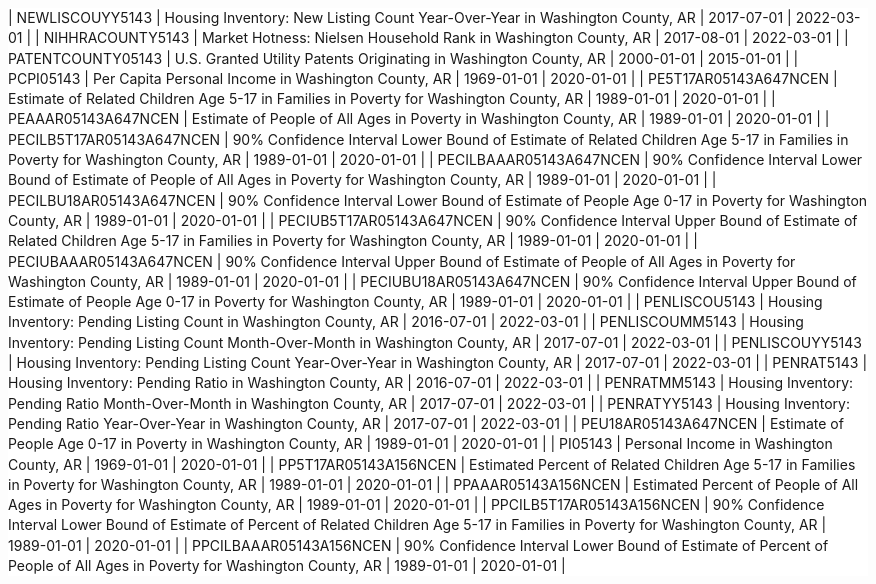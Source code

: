 | NEWLISCOUYY5143           | Housing Inventory: New Listing Count Year-Over-Year in Washington County, AR                                                                                                   | 2017-07-01          | 2022-03-01        |
| NIHHRACOUNTY5143          | Market Hotness: Nielsen Household Rank in Washington County, AR                                                                                                                | 2017-08-01          | 2022-03-01        |
| PATENTCOUNTY05143         | U.S. Granted Utility Patents Originating in Washington County, AR                                                                                                              | 2000-01-01          | 2015-01-01        |
| PCPI05143                 | Per Capita Personal Income in Washington County, AR                                                                                                                            | 1969-01-01          | 2020-01-01        |
| PE5T17AR05143A647NCEN     | Estimate of Related Children Age 5-17 in Families in Poverty for Washington County, AR                                                                                         | 1989-01-01          | 2020-01-01        |
| PEAAAR05143A647NCEN       | Estimate of People of All Ages in Poverty in Washington County, AR                                                                                                             | 1989-01-01          | 2020-01-01        |
| PECILB5T17AR05143A647NCEN | 90% Confidence Interval Lower Bound of Estimate of Related Children Age 5-17 in Families in Poverty for Washington County, AR                                                  | 1989-01-01          | 2020-01-01        |
| PECILBAAAR05143A647NCEN   | 90% Confidence Interval Lower Bound of Estimate of People of All Ages in Poverty for Washington County, AR                                                                     | 1989-01-01          | 2020-01-01        |
| PECILBU18AR05143A647NCEN  | 90% Confidence Interval Lower Bound of Estimate of People Age 0-17 in Poverty for Washington County, AR                                                                        | 1989-01-01          | 2020-01-01        |
| PECIUB5T17AR05143A647NCEN | 90% Confidence Interval Upper Bound of Estimate of Related Children Age 5-17 in Families in Poverty for Washington County, AR                                                  | 1989-01-01          | 2020-01-01        |
| PECIUBAAAR05143A647NCEN   | 90% Confidence Interval Upper Bound of Estimate of People of All Ages in Poverty for Washington County, AR                                                                     | 1989-01-01          | 2020-01-01        |
| PECIUBU18AR05143A647NCEN  | 90% Confidence Interval Upper Bound of Estimate of People Age 0-17 in Poverty for Washington County, AR                                                                        | 1989-01-01          | 2020-01-01        |
| PENLISCOU5143             | Housing Inventory: Pending Listing Count in Washington County, AR                                                                                                              | 2016-07-01          | 2022-03-01        |
| PENLISCOUMM5143           | Housing Inventory: Pending Listing Count Month-Over-Month in Washington County, AR                                                                                             | 2017-07-01          | 2022-03-01        |
| PENLISCOUYY5143           | Housing Inventory: Pending Listing Count Year-Over-Year in Washington County, AR                                                                                               | 2017-07-01          | 2022-03-01        |
| PENRAT5143                | Housing Inventory: Pending Ratio in Washington County, AR                                                                                                                      | 2016-07-01          | 2022-03-01        |
| PENRATMM5143              | Housing Inventory: Pending Ratio Month-Over-Month in Washington County, AR                                                                                                     | 2017-07-01          | 2022-03-01        |
| PENRATYY5143              | Housing Inventory: Pending Ratio Year-Over-Year in Washington County, AR                                                                                                       | 2017-07-01          | 2022-03-01        |
| PEU18AR05143A647NCEN      | Estimate of People Age 0-17 in Poverty in Washington County, AR                                                                                                                | 1989-01-01          | 2020-01-01        |
| PI05143                   | Personal Income in Washington County, AR                                                                                                                                       | 1969-01-01          | 2020-01-01        |
| PP5T17AR05143A156NCEN     | Estimated Percent of Related Children Age 5-17 in Families in Poverty for Washington County, AR                                                                                | 1989-01-01          | 2020-01-01        |
| PPAAAR05143A156NCEN       | Estimated Percent of People of All Ages in Poverty for Washington County, AR                                                                                                   | 1989-01-01          | 2020-01-01        |
| PPCILB5T17AR05143A156NCEN | 90% Confidence Interval Lower Bound of Estimate of Percent of Related Children Age 5-17 in Families in Poverty for Washington County, AR                                       | 1989-01-01          | 2020-01-01        |
| PPCILBAAAR05143A156NCEN   | 90% Confidence Interval Lower Bound of Estimate of Percent of People of All Ages in Poverty for Washington County, AR                                                          | 1989-01-01          | 2020-01-01        |